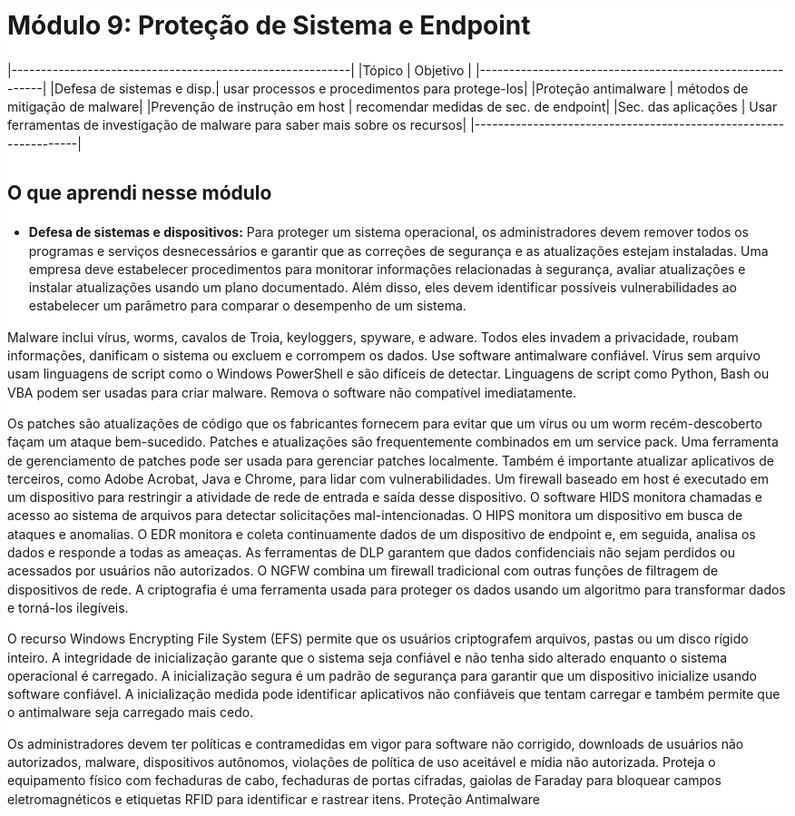# Módulo 9: Proteção de Sistema e Endpoint

|----------------------------------------------------------|
|Tópico                    |        Objetivo               |
|----------------------------------------------------------|
|Defesa de sistemas e disp.|  usar processos e procedimentos para protege-los|
|Proteção antimalware      | métodos de mitigação de malware|
|Prevenção de instrução em host | recomendar medidas de sec. de endpoint|
|Sec. das aplicações       | Usar ferramentas de investigação de malware para saber mais sobre os recursos|
|-----------------------------------------------------------------|

## O que aprendi nesse módulo

- **Defesa de sistemas e dispositivos:** Para proteger um sistema operacional, os administradores devem remover todos os programas e serviços desnecessários e garantir que as correções de segurança e as atualizações estejam instaladas. Uma empresa deve estabelecer procedimentos para monitorar informações relacionadas à segurança, avaliar atualizações e instalar atualizações usando um plano documentado. Além disso, eles devem identificar possíveis vulnerabilidades ao estabelecer um parâmetro para comparar o desempenho de um sistema.

Malware inclui vírus, worms, cavalos de Troia, keyloggers, spyware, e adware. Todos eles invadem a privacidade, roubam informações, danificam o sistema ou excluem e corrompem os dados. Use software antimalware confiável. Vírus sem arquivo usam linguagens de script como o Windows PowerShell e são difíceis de detectar. Linguagens de script como Python, Bash ou VBA podem ser usadas para criar malware. Remova o software não compatível imediatamente.

Os patches são atualizações de código que os fabricantes fornecem para evitar que um vírus ou um worm recém-descoberto façam um ataque bem-sucedido. Patches e atualizações são frequentemente combinados em um service pack. Uma ferramenta de gerenciamento de patches pode ser usada para gerenciar patches localmente. Também é importante atualizar aplicativos de terceiros, como Adobe Acrobat, Java e Chrome, para lidar com vulnerabilidades. Um firewall baseado em host é executado em um dispositivo para restringir a atividade de rede de entrada e saída desse dispositivo. O software HIDS monitora chamadas e acesso ao sistema de arquivos para detectar solicitações mal-intencionadas. O HIPS monitora um dispositivo em busca de ataques e anomalias. O EDR monitora e coleta continuamente dados de um dispositivo de endpoint e, em seguida, analisa os dados e responde a todas as ameaças. As ferramentas de DLP garantem que dados confidenciais não sejam perdidos ou acessados por usuários não autorizados. O NGFW combina um firewall tradicional com outras funções de filtragem de dispositivos de rede. A criptografia é uma ferramenta usada para proteger os dados usando um algoritmo para transformar dados e torná-los ilegíveis.

O recurso Windows Encrypting File System (EFS) permite que os usuários criptografem arquivos, pastas ou um disco rígido inteiro. A integridade de inicialização garante que o sistema seja confiável e não tenha sido alterado enquanto o sistema operacional é carregado. A inicialização segura é um padrão de segurança para garantir que um dispositivo inicialize usando software confiável. A inicialização medida pode identificar aplicativos não confiáveis que tentam carregar e também permite que o antimalware seja carregado mais cedo.

Os administradores devem ter políticas e contramedidas em vigor para software não corrigido, downloads de usuários não autorizados, malware, dispositivos autônomos, violações de política de uso aceitável e mídia não autorizada. Proteja o equipamento físico com fechaduras de cabo, fechaduras de portas cifradas, gaiolas de Faraday para bloquear campos eletromagnéticos e etiquetas RFID para identificar e rastrear itens. Proteção Antimalware
